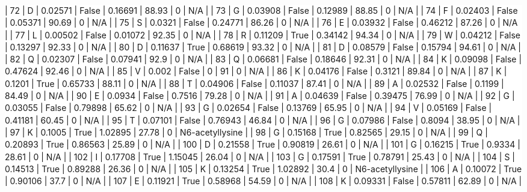 |    72 | D    |         0.02571 | False     |                          0.16691 |                 88.93 |         0     | N/A                           |
|    73 | G    |         0.03908 | False     |                          0.12989 |                 88.85 |         0     | N/A                           |
|    74 | F    |         0.02403 | False     |                          0.05371 |                 90.69 |         0     | N/A                           |
|    75 | S    |         0.0321  | False     |                          0.24771 |                 86.26 |         0     | N/A                           |
|    76 | E    |         0.03932 | False     |                          0.46212 |                 87.26 |         0     | N/A                           |
|    77 | L    |         0.00502 | False     |                          0.01072 |                 92.35 |         0     | N/A                           |
|    78 | R    |         0.11209 | True      |                          0.34142 |                 94.34 |         0     | N/A                           |
|    79 | W    |         0.04212 | False     |                          0.13297 |                 92.33 |         0     | N/A                           |
|    80 | D    |         0.11637 | True      |                          0.68619 |                 93.32 |         0     | N/A                           |
|    81 | D    |         0.08579 | False     |                          0.15794 |                 94.61 |         0     | N/A                           |
|    82 | Q    |         0.02307 | False     |                          0.07941 |                 92.9  |         0     | N/A                           |
|    83 | Q    |         0.06681 | False     |                          0.18646 |                 92.31 |         0     | N/A                           |
|    84 | K    |         0.09098 | False     |                          0.47624 |                 92.46 |         0     | N/A                           |
|    85 | V    |         0.002   | False     |                          0       |                 91    |         0     | N/A                           |
|    86 | K    |         0.04176 | False     |                          0.3121  |                 89.84 |         0     | N/A                           |
|    87 | K    |         0.1201  | True      |                          0.65733 |                 88.11 |         0     | N/A                           |
|    88 | T    |         0.04906 | False     |                          0.11037 |                 87.41 |         0     | N/A                           |
|    89 | A    |         0.02532 | False     |                          0.1199  |                 84.49 |         0     | N/A                           |
|    90 | E    |         0.0934  | False     |                          0.7516  |                 79.28 |         0     | N/A                           |
|    91 | A    |         0.04639 | False     |                          0.39475 |                 76.99 |         0     | N/A                           |
|    92 | G    |         0.03055 | False     |                          0.79898 |                 65.62 |         0     | N/A                           |
|    93 | G    |         0.02654 | False     |                          0.13769 |                 65.95 |         0     | N/A                           |
|    94 | V    |         0.05169 | False     |                          0.41181 |                 60.45 |         0     | N/A                           |
|    95 | T    |         0.07101 | False     |                          0.76943 |                 46.84 |         0     | N/A                           |
|    96 | G    |         0.07986 | False     |                          0.8094  |                 38.95 |         0     | N/A                           |
|    97 | K    |         0.1005  | True      |                          1.02895 |                 27.78 |         0     | N6-acetyllysine               |
|    98 | G    |         0.15168 | True      |                          0.82565 |                 29.15 |         0     | N/A                           |
|    99 | Q    |         0.20893 | True      |                          0.86563 |                 25.89 |         0     | N/A                           |
|   100 | D    |         0.21558 | True      |                          0.90819 |                 26.61 |         0     | N/A                           |
|   101 | G    |         0.16215 | True      |                          0.9334  |                 28.61 |         0     | N/A                           |
|   102 | I    |         0.17708 | True      |                          1.15045 |                 26.04 |         0     | N/A                           |
|   103 | G    |         0.17591 | True      |                          0.78791 |                 25.43 |         0     | N/A                           |
|   104 | S    |         0.14513 | True      |                          0.89288 |                 26.36 |         0     | N/A                           |
|   105 | K    |         0.13254 | True      |                          1.02892 |                 30.4  |         0     | N6-acetyllysine               |
|   106 | A    |         0.10072 | True      |                          0.90106 |                 37.7  |         0     | N/A                           |
|   107 | E    |         0.11921 | True      |                          0.58968 |                 54.59 |         0     | N/A                           |
|   108 | K    |         0.09331 | False     |                          0.57811 |                 62.89 |         0     | N/A                           |